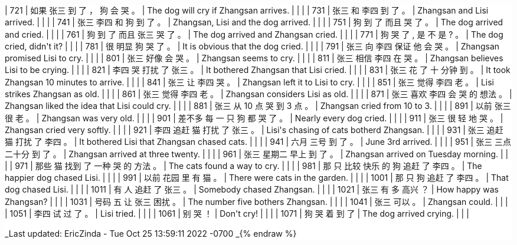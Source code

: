 | 721     | 如果 张三 到 了 ， 狗 会 哭 。              | The dog will cry if Zhangsan arrives.         |             |     |
| 731     | 张三 和 李四 到 了 。                       | Zhangsan and Lisi arrived.                    |             |     |
| 741     | 张三 李四 和 狗 到 了 。                    | Zhangsan, Lisi and the dog arrived.           |             |     |
| 751     | 狗 到 了 而且 哭 了 。                      | The dog arrived and cried.                    |             |     |
| 761     | 狗 到 了 而且 张三 哭 了 。                 | The dog arrived and Zhangsan cried.           |             |     |
| 771     | 狗 哭 了 , 是 不 是 ? 。                    | The dog cried, didn't it?                     |             |     |
| 781     | 很 明显 狗 哭 了 。                         | It is obvious that the dog cried.             |             |     |
| 791     | 张三 向 李四 保证 他 会 哭 。               | Zhangsan promised Lisi to cry.                |             |     |
| 801     | 张三 好像 会 哭 。                          | Zhangsan seems to cry.                        |             |     |
| 811     | 张三 相信 李四 在 哭 。                     | Zhangsan believes Lisi to be crying.          |             |     |
| 821     | 李四 哭 打扰 了 张三 。                     | It bothered Zhangsan that Lisi cried.         |             |     |
| 831     | 张三 花 了 十 分钟 到 。                    | It took Zhangsan 10 minutes to arrive.        |             |     |
| 841     | 张三 让 李四 哭 。                          | Zhangsan left it to Lisi to cry.              |             |     |
| 851     | 张三 觉得 李四 老 。                        | Lisi strikes Zhangsan as old.                 |             |     |
| 861     | 张三 觉得 李四 老 。                        | Zhangsan considers Lisi as old.               |             |     |
| 871     | 张三 喜欢 李四 会 哭 的 想法 。             | Zhangsan liked the idea that Lisi could cry.  |             |     |
| 881     | 张三 从 10 点 哭 到 3 点 。                 | Zhangsan cried from 10 to 3.                  |             |     |
| 891     | 以前 张三 很 老 。                          | Zhangsan was very old.                        |             |     |
| 901     | 差不多 每 一 只 狗 都 哭 了 。              | Nearly every dog cried.                       |             |     |
| 911     | 张三 很 轻 地 哭 。                         | Zhangsan cried very softly.                   |             |     |
| 921     | 李四 追赶 猫 打扰 了 张三 。                | Lisi's chasing of cats botherd Zhangsan.      |             |     |
| 931     | 张三 追赶 猫 打扰 了 李四 。                | It bothered Lisi that Zhangsan chased cats.   |             |     |
| 941     | 六月 三号 到 了 。                          | June 3rd arrived.                             |             |     |
| 951     | 张三 三点 二十分 到 了 。                   | Zhangsan arrived at three twenty.             |             |     |
| 961     | 张三 星期二 早上 到 了 。                   | Zhangsan arrived on Tuesday morning.          |             |     |
| 971     | 那些 猫 找到 了 一种 哭 的 方法 。          | The cats found a way to cry.                  |             |     |
| 981     | 那 只 比较 快乐 的 狗 追赶 了 李四 。       | The happier dog chased Lisi.                  |             |     |
| 991     | 以前 花园 里 有 猫 。                       | There were cats in the garden.                |             |     |
| 1001    | 那 只 狗 追赶 了 李四 。                    | That dog chased Lisi.                         |             |     |
| 1011    | 有 人 追赶 了 张三 。                       | Somebody chased Zhangsan.                     |             |     |
| 1021    | 张三 有 多 高兴 ？                          | How happy was Zhangsan?                       |             |     |
| 1031    | 号码 五 让 张三 困扰 。                     | The number five bothers Zhangsan.             |             |     |
| 1041    | 张三 可以 。                                | Zhangsan could.                               |             |     |
| 1051    | 李四 试 过 了 。                            | Lisi tried.                                   |             |     |
| 1061    | 别 哭 ！                                    | Don't cry!                                    |             |     |
| 1071    | 狗 哭 着 到 了                              | The dog arrived crying.                       |             |     |

_Last updated: EricZinda - Tue Oct 25 13:59:11 2022 -0700
_{% endraw %}